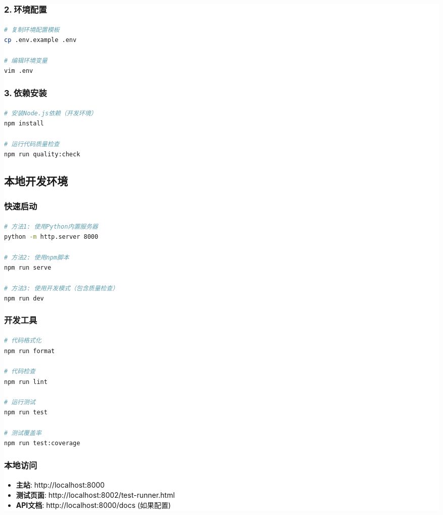### 2. 环境配置
```bash
# 复制环境配置模板
cp .env.example .env

# 编辑环境变量
vim .env
```

### 3. 依赖安装
```bash
# 安装Node.js依赖（开发环境）
npm install

# 运行代码质量检查
npm run quality:check
```

## 本地开发环境

### 快速启动
```bash
# 方法1: 使用Python内置服务器
python -m http.server 8000

# 方法2: 使用npm脚本
npm run serve

# 方法3: 使用开发模式（包含质量检查）
npm run dev
```

### 开发工具
```bash
# 代码格式化
npm run format

# 代码检查
npm run lint

# 运行测试
npm run test

# 测试覆盖率
npm run test:coverage
```

### 本地访问
- **主站**: http://localhost:8000
- **测试页面**: http://localhost:8002/test-runner.html
- **API文档**: http://localhost:8000/docs (如果配置)
